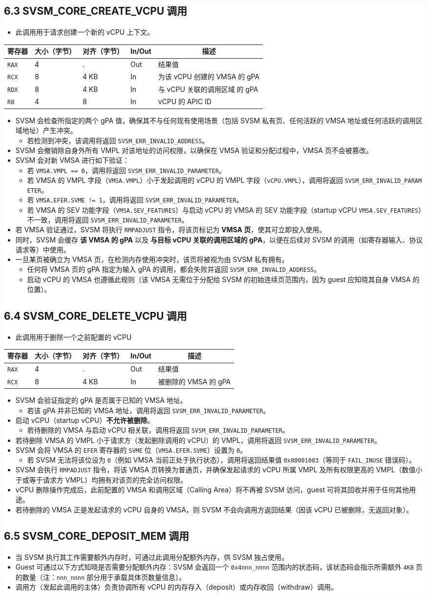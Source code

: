 ## 6.3 SVSM_CORE_CREATE_VCPU 调用
* 此调用用于请求创建一个新的 vCPU 上下文。

寄存器 | 大小（字节）| 对齐（字节）| In/Out | 描述
------|------------|------------|--------|-----------------------
`RAX` | 4          | .          | Out    | 结果值
`RCX` | 8          | 4 KB       | In     | 为该 vCPU 创建的 VMSA 的 gPA
`RDX` | 8          | 4 KB       | In     | 与 vCPU 关联的调用区域 的 gPA
`R8`  | 4          | 8          | In     | vCPU 的 APIC ID

* SVSM 会检查所指定的两个 gPA 值，确保其不与任何现有使用场景（包括 SVSM 私有页、任何活跃的 VMSA 地址或任何活跃的调用区域地址）产生冲突。
  * 若检测到冲突，该调用将返回 `SVSM_ERR_INVALID_ADDRESS`。
* SVSM 会撤销除自身外所有 VMPL 对该地址的访问权限，以确保在 VMSA 验证和分配过程中，VMSA 页不会被篡改。
* SVSM 会对新 VMSA 进行如下验证：
  * 若 `VMSA.VMPL == 0`，调用将返回 `SVSM_ERR_INVALID_PARAMETER`。
  * 若 VMSA 的 VMPL 字段（`VMSA.VMPL`）小于发起调用的 vCPU 的 VMPL 字段（`vCPU.VMPL`），调用将返回 `SVSM_ERR_INVALID_PARAMETER`。
  * 若 `VMSA.EFER.SVME != 1`，调用将返回 `SVSM_ERR_INVALID_PARAMETER`。
  * 若 VMSA 的 SEV 功能字段（`VMSA.SEV_FEATURES`）与启动 vCPU 的 VMSA 的 SEV 功能字段（startup vCPU `VMSA.SEV_FEATURES`）不一致，调用将返回 `SVSM_ERR_INVALID_PARAMETER`。
* 若 VMSA 验证通过，SVSM 将执行 `RMPADJUST` 指令，将该页标记为 **VMSA 页**，使其可立即投入使用。
* 同时，SVSM 会缓存 **该 VMSA 的 gPA** 以及 **与目标 vCPU 关联的调用区域的 gPA**，以便在后续对 SVSM 的调用（如寄存器输入、协议请求等）中使用。
* 一旦某页被确立为 VMSA 页，在检测内存使用冲突时，该页将被视为由 SVSM 私有拥有。
  * 任何将 VMSA 页的 gPA 指定为输入 gPA 的调用，都会失败并返回 `SVSM_ERR_INVALID_ADDRESS`。
  * 启动 vCPU 的 VMSA 也遵循此规则（该 VMSA 无需位于分配给 SVSM 的初始连续页范围内，因为 guest 应知晓其自身 VMSA 的位置）。

## 6.4 SVSM_CORE_DELETE_VCPU 调用
* 此调用用于删除一个之前配置的 vCPU

寄存器 | 大小（字节）| 对齐（字节）| In/Out | 描述
------|------------|------------|--------|---------------------
`RAX` | 4          | .          | Out    | 结果值
`RCX` | 8          | 4 KB       | In     | 被删除的 VMSA 的 gPA

* SVSM 会验证指定的 gPA 是否属于已知的 VMSA 地址。
  * 若该 gPA 并非已知的 VMSA 地址，调用将返回 `SVSM_ERR_INVALID_PARAMETER`。
* 启动 vCPU（startup vCPU）**不允许被删除**。
  * 若待删除的 VMSA 与启动 vCPU 相关联，调用将返回 `SVSM_ERR_INVALID_PARAMETER`。
* 若待删除 VMSA 的 VMPL 小于请求方（发起删除调用的 vCPU）的 VMPL，调用将返回 `SVSM_ERR_INVALID_PARAMETER`。
* SVSM 会将 VMSA 的 `EFER` 寄存器的 `SVME` 位（`VMSA.EFER.SVME`）设置为 `0`。
  * 若 SVSM 无法将该位设为 `0`（例如 VMSA 当前正处于执行状态），调用将返回结果值 `0x80001003`（等同于 `FAIL_INUSE` 错误码）。
* SVSM 会执行 `RMPADJUST` 指令，将该 VMSA 页转换为普通页，并确保发起请求的 vCPU 所属 VMPL 及所有权限更高的 VMPL（数值小于或等于请求方 VMPL）均拥有对该页的完全访问权限。
* vCPU 删除操作完成后，此前配置的 VMSA 和调用区域（Calling Area）将不再被 SVSM 访问，guest 可将其回收并用于任何其他用途。
* 若待删除的 VMSA 正是发起请求的 vCPU 自身的 VMSA，则 SVSM 不会向调用方返回结果（因该 vCPU 已被删除，无返回对象）。

## 6.5 SVSM_CORE_DEPOSIT_MEM 调用
* 当 SVSM 执行其工作需要额外内存时，可通过此调用分配额外内存，供 SVSM 独占使用。
* Guest 可通过以下方式知晓是否需要分配额外内存：SVSM 会返回一个 `0x4nnn_nnnn` 范围内的状态码，该状态码会指示所需额外 `4KB` 页的数量（注：`nnn_nnnn` 部分用于承载具体页数量信息）。
* 调用方（发起此调用的主体）负责协调所有 vCPU 的内存存入（deposit）或内存收回（withdraw）调用。
